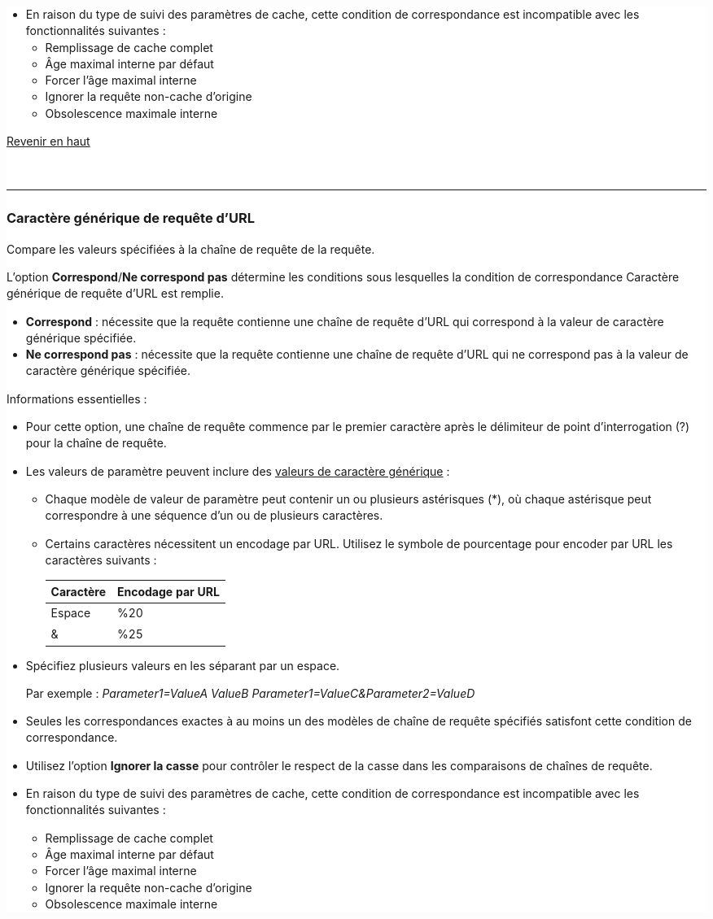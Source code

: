 - En raison du type de suivi des paramètres de cache, cette condition de correspondance est incompatible avec les fonctionnalités suivantes :
   - Remplissage de cache complet
   - Âge maximal interne par défaut
   - Forcer l’âge maximal interne
   - Ignorer la requête non-cache d’origine
   - Obsolescence maximale interne


[Revenir en haut](#main)

</br>

---
### <a name="url-query-wildcard"></a>Caractère générique de requête d’URL
Compare les valeurs spécifiées à la chaîne de requête de la requête.

L’option **Correspond**/**Ne correspond pas** détermine les conditions sous lesquelles la condition de correspondance Caractère générique de requête d’URL est remplie.
- **Correspond** : nécessite que la requête contienne une chaîne de requête d’URL qui correspond à la valeur de caractère générique spécifiée.
- **Ne correspond pas** : nécessite que la requête contienne une chaîne de requête d’URL qui ne correspond pas à la valeur de caractère générique spécifiée.

Informations essentielles :
- Pour cette option, une chaîne de requête commence par le premier caractère après le délimiteur de point d’interrogation (?) pour la chaîne de requête.
- Les valeurs de paramètre peuvent inclure des [valeurs de caractère générique](cdn-rules-engine-reference.md#wildcard-values) :
   - Chaque modèle de valeur de paramètre peut contenir un ou plusieurs astérisques (*), où chaque astérisque peut correspondre à une séquence d’un ou de plusieurs caractères.
   - Certains caractères nécessitent un encodage par URL. Utilisez le symbole de pourcentage pour encoder par URL les caractères suivants :

     Caractère | Encodage par URL
     ----------|---------
     Espace     | %20
     &         | %25

- Spécifiez plusieurs valeurs en les séparant par un espace.

   Par exemple :  *Parameter1=ValueA* *ValueB* *Parameter1=ValueC&Parameter2=ValueD*

- Seules les correspondances exactes à au moins un des modèles de chaîne de requête spécifiés satisfont cette condition de correspondance.
    
- Utilisez l’option **Ignorer la casse** pour contrôler le respect de la casse dans les comparaisons de chaînes de requête.
    
- En raison du type de suivi des paramètres de cache, cette condition de correspondance est incompatible avec les fonctionnalités suivantes :
   - Remplissage de cache complet
   - Âge maximal interne par défaut
   - Forcer l’âge maximal interne
   - Ignorer la requête non-cache d’origine
   - Obsolescence maximale interne

